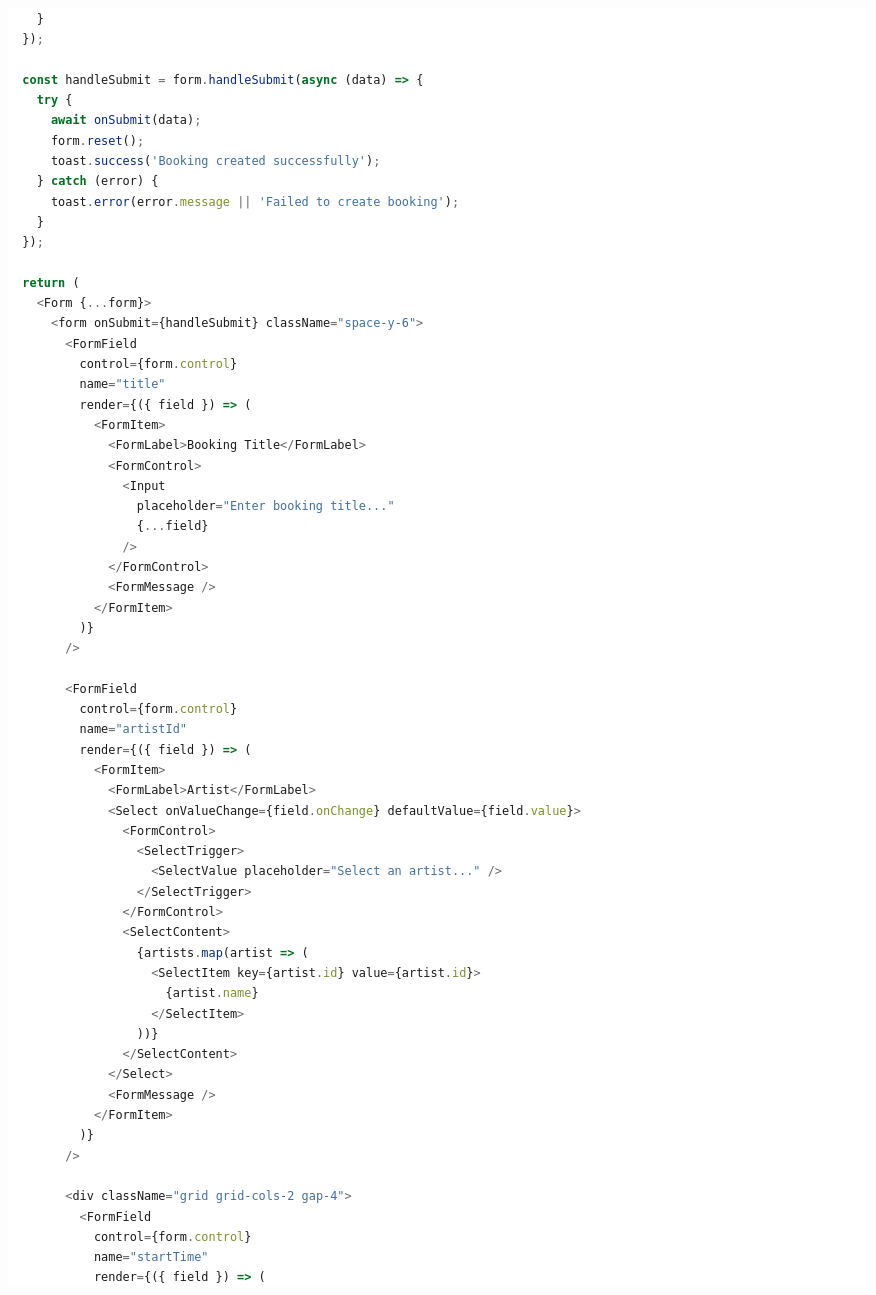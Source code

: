 ```typescript
    }
  });

  const handleSubmit = form.handleSubmit(async (data) => {
    try {
      await onSubmit(data);
      form.reset();
      toast.success('Booking created successfully');
    } catch (error) {
      toast.error(error.message || 'Failed to create booking');
    }
  });

  return (
    <Form {...form}>
      <form onSubmit={handleSubmit} className="space-y-6">
        <FormField
          control={form.control}
          name="title"
          render={({ field }) => (
            <FormItem>
              <FormLabel>Booking Title</FormLabel>
              <FormControl>
                <Input 
                  placeholder="Enter booking title..."
                  {...field}
                />
              </FormControl>
              <FormMessage />
            </FormItem>
          )}
        />

        <FormField
          control={form.control}
          name="artistId"
          render={({ field }) => (
            <FormItem>
              <FormLabel>Artist</FormLabel>
              <Select onValueChange={field.onChange} defaultValue={field.value}>
                <FormControl>
                  <SelectTrigger>
                    <SelectValue placeholder="Select an artist..." />
                  </SelectTrigger>
                </FormControl>
                <SelectContent>
                  {artists.map(artist => (
                    <SelectItem key={artist.id} value={artist.id}>
                      {artist.name}
                    </SelectItem>
                  ))}
                </SelectContent>
              </Select>
              <FormMessage />
            </FormItem>
          )}
        />

        <div className="grid grid-cols-2 gap-4">
          <FormField
            control={form.control}
            name="startTime"
            render={({ field }) => (
```